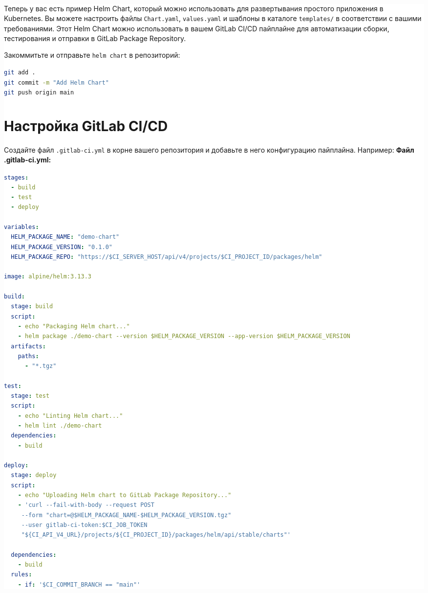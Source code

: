 ```yaml
```

Теперь у вас есть пример Helm Chart, который можно использовать для развертывания простого приложения в Kubernetes. Вы можете настроить файлы `Chart.yaml`, `values.yaml` и шаблоны в каталоге `templates/` в соответствии с вашими требованиями. Этот Helm Chart можно использовать в вашем GitLab CI/CD пайплайне для автоматизации сборки, тестирования и отправки в GitLab Package Repository.

Закоммитьте и отправьте `helm chart` в репозиторий:
```bash
git add . 
git commit -m "Add Helm Chart"
git push origin main
```

# Настройка GitLab CI/CD
Создайте файл `.gitlab-ci.yml` в корне вашего репозитория и добавьте в него конфигурацию пайплайна. Например:
**Файл .gitlab-ci.yml:**
```yaml
stages:
  - build
  - test
  - deploy

variables:
  HELM_PACKAGE_NAME: "demo-chart"
  HELM_PACKAGE_VERSION: "0.1.0"
  HELM_PACKAGE_REPO: "https://$CI_SERVER_HOST/api/v4/projects/$CI_PROJECT_ID/packages/helm"

image: alpine/helm:3.13.3

build:
  stage: build
  script:
    - echo "Packaging Helm chart..."
    - helm package ./demo-chart --version $HELM_PACKAGE_VERSION --app-version $HELM_PACKAGE_VERSION
  artifacts:
    paths:
      - "*.tgz"

test:
  stage: test
  script:
    - echo "Linting Helm chart..."
    - helm lint ./demo-chart
  dependencies:
    - build

deploy:
  stage: deploy
  script:
    - echo "Uploading Helm chart to GitLab Package Repository..."
    - 'curl --fail-with-body --request POST
     --form "chart=@$HELM_PACKAGE_NAME-$HELM_PACKAGE_VERSION.tgz"
     --user gitlab-ci-token:$CI_JOB_TOKEN
     "${CI_API_V4_URL}/projects/${CI_PROJECT_ID}/packages/helm/api/stable/charts"'

  dependencies:
    - build
  rules:
    - if: '$CI_COMMIT_BRANCH == "main"'

```
